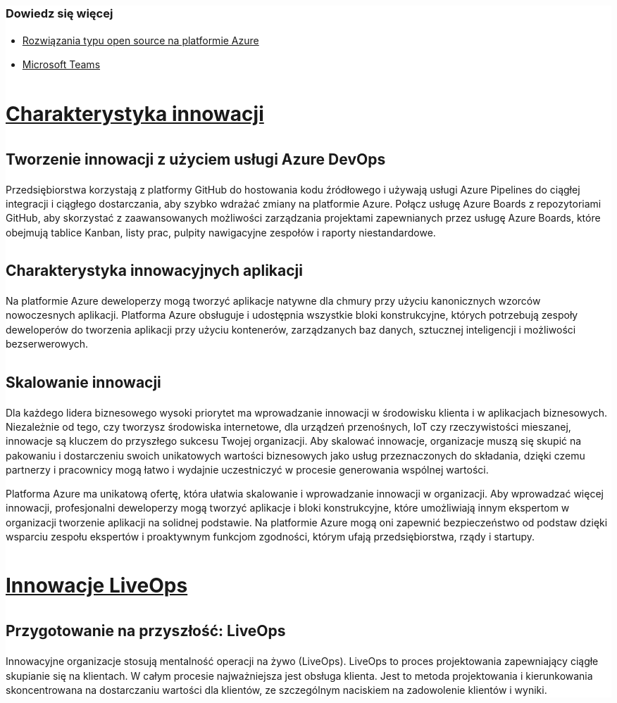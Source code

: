 ### <a name="learn-more"></a>Dowiedz się więcej

- [Rozwiązania typu open source na platformie Azure](https://azure.microsoft.com/overview/choose-azure-opensource)

- [Microsoft Teams](https://docs.microsoft.com/MicrosoftTeams/teams-overview)

# <a name="innovation-characteristics"></a>[Charakterystyka innowacji](#tab/Characteristics)

## <a name="innovate-by-using-azure-devops"></a>Tworzenie innowacji z użyciem usługi Azure DevOps

Przedsiębiorstwa korzystają z platformy GitHub do hostowania kodu źródłowego i używają usługi Azure Pipelines do ciągłej integracji i ciągłego dostarczania, aby szybko wdrażać zmiany na platformie Azure. Połącz usługę Azure Boards z repozytoriami GitHub, aby skorzystać z zaawansowanych możliwości zarządzania projektami zapewnianych przez usługę Azure Boards, które obejmują tablice Kanban, listy prac, pulpity nawigacyjne zespołów i raporty niestandardowe.

## <a name="characteristics-of-innovative-applications"></a>Charakterystyka innowacyjnych aplikacji

Na platformie Azure deweloperzy mogą tworzyć aplikacje natywne dla chmury przy użyciu kanonicznych wzorców nowoczesnych aplikacji. Platforma Azure obsługuje i udostępnia wszystkie bloki konstrukcyjne, których potrzebują zespoły deweloperów do tworzenia aplikacji przy użyciu kontenerów, zarządzanych baz danych, sztucznej inteligencji i możliwości bezserwerowych.

## <a name="scale-innovation"></a>Skalowanie innowacji

Dla każdego lidera biznesowego wysoki priorytet ma wprowadzanie innowacji w środowisku klienta i w aplikacjach biznesowych. Niezależnie od tego, czy tworzysz środowiska internetowe, dla urządzeń przenośnych, IoT czy rzeczywistości mieszanej, innowacje są kluczem do przyszłego sukcesu Twojej organizacji. Aby skalować innowacje, organizacje muszą się skupić na pakowaniu i dostarczeniu swoich unikatowych wartości biznesowych jako usług przeznaczonych do składania, dzięki czemu partnerzy i pracownicy mogą łatwo i wydajnie uczestniczyć w procesie generowania wspólnej wartości.

Platforma Azure ma unikatową ofertę, która ułatwia skalowanie i wprowadzanie innowacji w organizacji. Aby wprowadzać więcej innowacji, profesjonalni deweloperzy mogą tworzyć aplikacje i bloki konstrukcyjne, które umożliwiają innym ekspertom w organizacji tworzenie aplikacji na solidnej podstawie. Na platformie Azure mogą oni zapewnić bezpieczeństwo od podstaw dzięki wsparciu zespołu ekspertów i proaktywnym funkcjom zgodności, którym ufają przedsiębiorstwa, rządy i startupy.

# <a name="liveops-innovation"></a>[Innowacje LiveOps](#tab/LiveOps)

## <a name="future-ready-liveops"></a>Przygotowanie na przyszłość: LiveOps

Innowacyjne organizacje stosują mentalność operacji na żywo (LiveOps). LiveOps to proces projektowania zapewniający ciągłe skupianie się na klientach. W całym procesie najważniejsza jest obsługa klienta. Jest to metoda projektowania i kierunkowania skoncentrowana na dostarczaniu wartości dla klientów, ze szczególnym naciskiem na zadowolenie klientów i wyniki.
